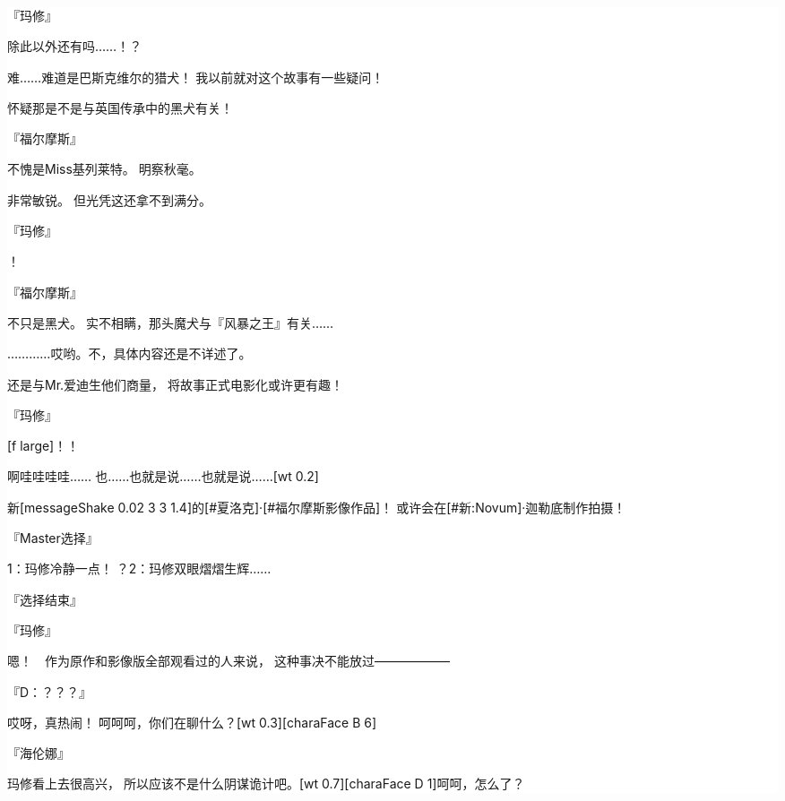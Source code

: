 『玛修』

除此以外还有吗……！？

难……难道是巴斯克维尔的猎犬！
我以前就对这个故事有一些疑问！

怀疑那是不是与英国传承中的黑犬有关！

『福尔摩斯』

不愧是Miss基列莱特。
明察秋毫。

非常敏锐。
但光凭这还拿不到满分。

『玛修』

！

『福尔摩斯』

不只是黑犬。
实不相瞒，那头魔犬与『风暴之王』有关……

…………哎哟。不，具体内容还是不详述了。

还是与Mr.爱迪生他们商量，
将故事正式电影化或许更有趣！

『玛修』

[f large]！！

啊哇哇哇哇……
也……也就是说……也就是说……[wt 0.2]

新[messageShake 0.02 3 3 1.4]的[#夏洛克]·[#福尔摩斯影像作品]！
或许会在[#新:Novum]·迦勒底制作拍摄！

『Master选择』

1：玛修冷静一点！
？2：玛修双眼熠熠生辉……

『选择结束』

『玛修』

嗯！　作为原作和影像版全部观看过的人来说，
这种事决不能放过——————

『D：？？？』

哎呀，真热闹！
呵呵呵，你们在聊什么？[wt 0.3][charaFace B 6]

『海伦娜』

玛修看上去很高兴，
所以应该不是什么阴谋诡计吧。[wt 0.7][charaFace D 1]呵呵，怎么了？
